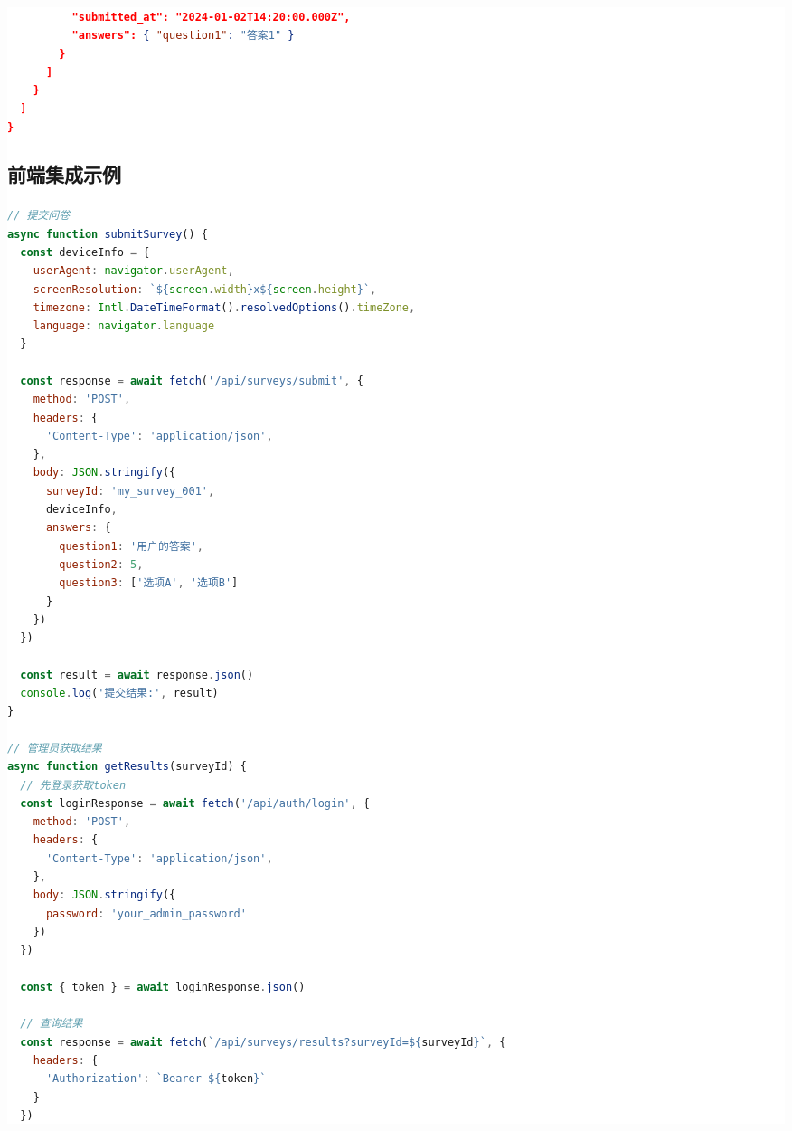 ```json
          "submitted_at": "2024-01-02T14:20:00.000Z",
          "answers": { "question1": "答案1" }
        }
      ]
    }
  ]
}
```

## 前端集成示例

```javascript
// 提交问卷
async function submitSurvey() {
  const deviceInfo = {
    userAgent: navigator.userAgent,
    screenResolution: `${screen.width}x${screen.height}`,
    timezone: Intl.DateTimeFormat().resolvedOptions().timeZone,
    language: navigator.language
  }

  const response = await fetch('/api/surveys/submit', {
    method: 'POST',
    headers: {
      'Content-Type': 'application/json',
    },
    body: JSON.stringify({
      surveyId: 'my_survey_001',
      deviceInfo,
      answers: {
        question1: '用户的答案',
        question2: 5,
        question3: ['选项A', '选项B']
      }
    })
  })

  const result = await response.json()
  console.log('提交结果:', result)
}

// 管理员获取结果
async function getResults(surveyId) {
  // 先登录获取token
  const loginResponse = await fetch('/api/auth/login', {
    method: 'POST',
    headers: {
      'Content-Type': 'application/json',
    },
    body: JSON.stringify({
      password: 'your_admin_password'
    })
  })
  
  const { token } = await loginResponse.json()

  // 查询结果
  const response = await fetch(`/api/surveys/results?surveyId=${surveyId}`, {
    headers: {
      'Authorization': `Bearer ${token}`
    }
  })

```